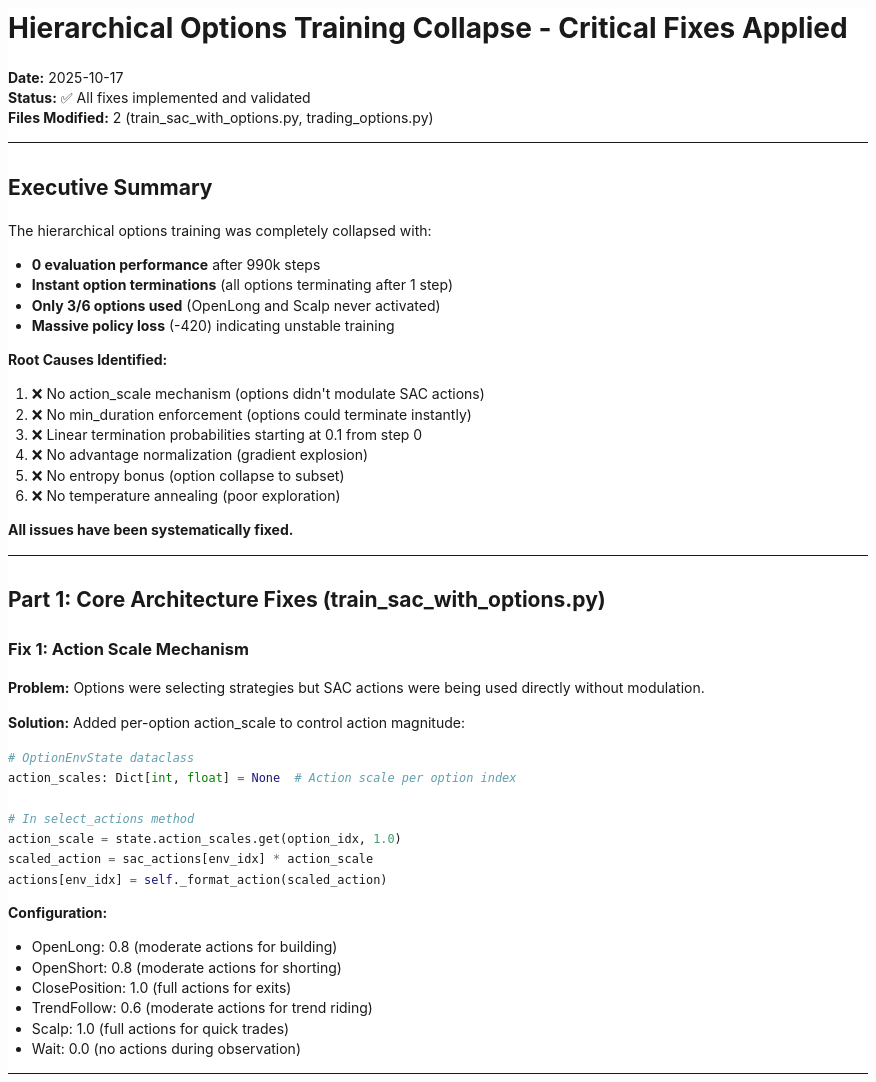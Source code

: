 # Hierarchical Options Training Collapse - Critical Fixes Applied

**Date:** 2025-10-17  
**Status:** ✅ All fixes implemented and validated  
**Files Modified:** 2 (train_sac_with_options.py, trading_options.py)

---

## Executive Summary

The hierarchical options training was completely collapsed with:
- **0 evaluation performance** after 990k steps
- **Instant option terminations** (all options terminating after 1 step)
- **Only 3/6 options used** (OpenLong and Scalp never activated)
- **Massive policy loss** (-420) indicating unstable training

**Root Causes Identified:**
1. ❌ No action_scale mechanism (options didn't modulate SAC actions)
2. ❌ No min_duration enforcement (options could terminate instantly)
3. ❌ Linear termination probabilities starting at 0.1 from step 0
4. ❌ No advantage normalization (gradient explosion)
5. ❌ No entropy bonus (option collapse to subset)
6. ❌ No temperature annealing (poor exploration)

**All issues have been systematically fixed.**

---

## Part 1: Core Architecture Fixes (train_sac_with_options.py)

### Fix 1: Action Scale Mechanism
**Problem:** Options were selecting strategies but SAC actions were being used directly without modulation.

**Solution:** Added per-option action_scale to control action magnitude:

```python
# OptionEnvState dataclass
action_scales: Dict[int, float] = None  # Action scale per option index

# In select_actions method
action_scale = state.action_scales.get(option_idx, 1.0)
scaled_action = sac_actions[env_idx] * action_scale
actions[env_idx] = self._format_action(scaled_action)
```

**Configuration:**
- OpenLong: 0.8 (moderate actions for building)
- OpenShort: 0.8 (moderate actions for shorting)
- ClosePosition: 1.0 (full actions for exits)
- TrendFollow: 0.6 (moderate actions for trend riding)
- Scalp: 1.0 (full actions for quick trades)
- Wait: 0.0 (no actions during observation)

---